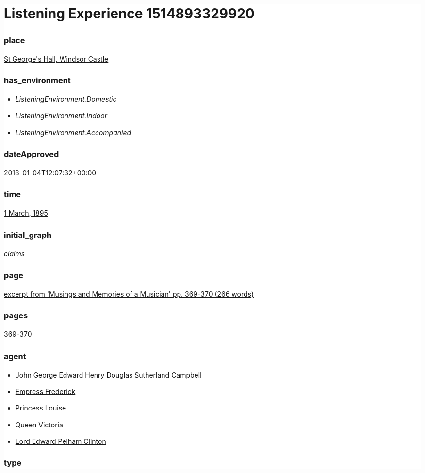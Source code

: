# Listening Experience 1514893329920

### place


[St George's Hall, Windsor Castle](#St-George's-Hall-Windsor-Castle)

### has_environment

 - *ListeningEnvironment.Domestic*

 - *ListeningEnvironment.Indoor*

 - *ListeningEnvironment.Accompanied*

### dateApproved


2018-01-04T12:07:32+00:00

### time


[1 March, 1895](#1-March-1895)

### initial_graph


*claims*

### page


[excerpt from 'Musings and Memories of a Musician' pp. 369-370 (266 words)](#excerpt-from-'Musings-and-Memories-of-a-Musician'-pp.-369-370-(266-words))

### pages


369-370

### agent

 - [John George  Edward Henry Douglas Sutherland Campbell](#John-George-Edward-Henry-Douglas-Sutherland-Campbell)

 - [Empress Frederick](#Empress-Frederick)

 - [Princess Louise](#Princess-Louise)

 - [Queen Victoria](#Queen-Victoria)

 - [Lord Edward Pelham Clinton](#Lord-Edward-Pelham-Clinton)

### type

